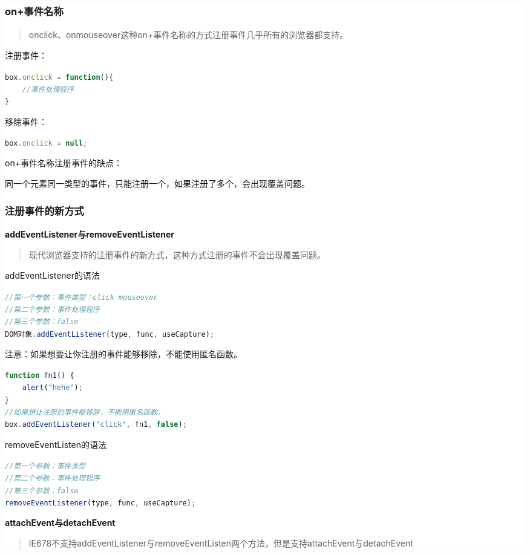 ### on+事件名称

> onclick、onmouseover这种on+事件名称的方式注册事件几乎所有的浏览器都支持。

注册事件：

```javascript
box.onclick = function(){
	//事件处理程序	
}
```

移除事件：

```javascript
box.onclick = null;	
```

on+事件名称注册事件的缺点：

同一个元素同一类型的事件，只能注册一个，如果注册了多个，会出现覆盖问题。



### 注册事件的新方式

**addEventListener与removeEventListener**

> 现代浏览器支持的注册事件的新方式，这种方式注册的事件不会出现覆盖问题。

addEventListener的语法

```javascript
//第一个参数：事件类型：click mouseover
//第二个参数：事件处理程序
//第三个参数：false 
DOM对象.addEventListener(type, func, useCapture);
```

注意：如果想要让你注册的事件能够移除，不能使用匿名函数。

```javascript
function fn1() {
    alert("hehe");
}
//如果想让注册的事件能移除，不能用匿名函数。
box.addEventListener("click", fn1, false);
```

removeEventListen的语法

```javascript
//第一个参数：事件类型
//第二个参数：事件处理程序
//第三个参数：false
removeEventListener(type, func, useCapture);
```

**attachEvent与detachEvent**

> IE678不支持addEventListener与removeEventListen两个方法，但是支持attachEvent与detachEvent
